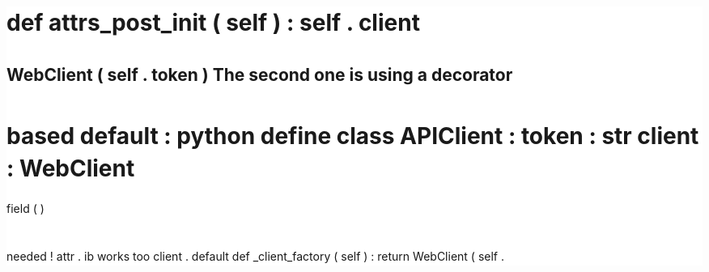 def
__attrs_post_init__
(
self
)
:
self
.
client
=
WebClient
(
self
.
token
)
The
second
one
is
using
a
decorator
-
based
default
:
python
define
class
APIClient
:
token
:
str
client
:
WebClient
=
field
(
)
#
needed
!
attr
.
ib
works
too
client
.
default
def
_client_factory
(
self
)
:
return
WebClient
(
self
.